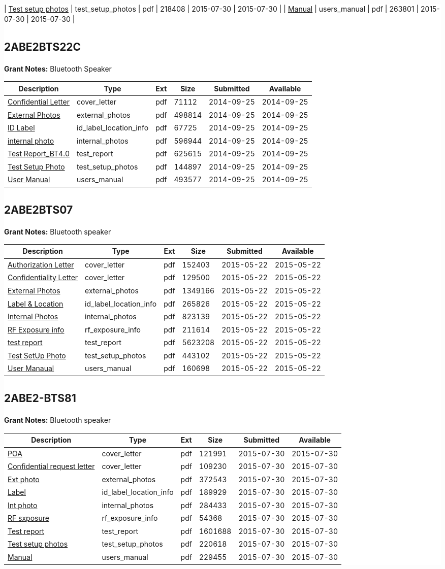 | [Test setup photos](2ABE2-BTS83/5b4adac291e35862475f35afdbd6035d/2697240.pdf) | test_setup_photos | pdf | 218408 | 2015-07-30 | 2015-07-30 |
| [Manual](2ABE2-BTS83/5b4adac291e35862475f35afdbd6035d/2697247.pdf) | users_manual | pdf | 263801 | 2015-07-30 | 2015-07-30 |
## 2ABE2BTS22C
**Grant Notes:** Bluetooth Speaker

| Description | Type | Ext | Size | Submitted | Available |
| ----------- | ---- | --- | ---- | --------- | --------- |
| [Confidential Letter](2ABE2BTS22C/944dfc8e24222f2a068310a605e8f0e8/2401931.pdf) | cover_letter | pdf | 71112 | 2014-09-25 | 2014-09-25 |
| [External Photos](2ABE2BTS22C/944dfc8e24222f2a068310a605e8f0e8/2401929.pdf) | external_photos | pdf | 498814 | 2014-09-25 | 2014-09-25 |
| [ID Label](2ABE2BTS22C/944dfc8e24222f2a068310a605e8f0e8/2401933.pdf) | id_label_location_info | pdf | 67725 | 2014-09-25 | 2014-09-25 |
| [internal photo](2ABE2BTS22C/944dfc8e24222f2a068310a605e8f0e8/2401932.pdf) | internal_photos | pdf | 596944 | 2014-09-25 | 2014-09-25 |
| [Test Report_BT4.0](2ABE2BTS22C/944dfc8e24222f2a068310a605e8f0e8/2401930.pdf) | test_report | pdf | 625615 | 2014-09-25 | 2014-09-25 |
| [Test Setup Photo](2ABE2BTS22C/944dfc8e24222f2a068310a605e8f0e8/2401934.pdf) | test_setup_photos | pdf | 144897 | 2014-09-25 | 2014-09-25 |
| [User Manual](2ABE2BTS22C/944dfc8e24222f2a068310a605e8f0e8/2401935.pdf) | users_manual | pdf | 493577 | 2014-09-25 | 2014-09-25 |
## 2ABE2BTS07
**Grant Notes:** Bluetooth speaker

| Description | Type | Ext | Size | Submitted | Available |
| ----------- | ---- | --- | ---- | --------- | --------- |
| [Authorization Letter](2ABE2BTS07/3d7c8a80513d4ace928acfd2168ac7a7/2622366.pdf) | cover_letter | pdf | 152403 | 2015-05-22 | 2015-05-22 |
| [Confidentiality Letter](2ABE2BTS07/3d7c8a80513d4ace928acfd2168ac7a7/2622367.pdf) | cover_letter | pdf | 129500 | 2015-05-22 | 2015-05-22 |
| [External Photos](2ABE2BTS07/3d7c8a80513d4ace928acfd2168ac7a7/2622374.pdf) | external_photos | pdf | 1349166 | 2015-05-22 | 2015-05-22 |
| [Label & Location](2ABE2BTS07/3d7c8a80513d4ace928acfd2168ac7a7/2622376.pdf) | id_label_location_info | pdf | 265826 | 2015-05-22 | 2015-05-22 |
| [Internal Photos](2ABE2BTS07/3d7c8a80513d4ace928acfd2168ac7a7/2622375.pdf) | internal_photos | pdf | 823139 | 2015-05-22 | 2015-05-22 |
| [RF Exposure info](2ABE2BTS07/3d7c8a80513d4ace928acfd2168ac7a7/2622371.pdf) | rf_exposure_info | pdf | 211614 | 2015-05-22 | 2015-05-22 |
| [test report](2ABE2BTS07/3d7c8a80513d4ace928acfd2168ac7a7/2622372.pdf) | test_report | pdf | 5623208 | 2015-05-22 | 2015-05-22 |
| [Test SetUp Photo](2ABE2BTS07/3d7c8a80513d4ace928acfd2168ac7a7/2622373.pdf) | test_setup_photos | pdf | 443102 | 2015-05-22 | 2015-05-22 |
| [User Manaual](2ABE2BTS07/3d7c8a80513d4ace928acfd2168ac7a7/2622377.pdf) | users_manual | pdf | 160698 | 2015-05-22 | 2015-05-22 |
## 2ABE2-BTS81
**Grant Notes:** Bluetooth speaker

| Description | Type | Ext | Size | Submitted | Available |
| ----------- | ---- | --- | ---- | --------- | --------- |
| [POA](2ABE2-BTS81/084ca74237ea6b32ef8f1444d83b46f6/2697123.pdf) | cover_letter | pdf | 121991 | 2015-07-30 | 2015-07-30 |
| [Confidential request letter](2ABE2-BTS81/084ca74237ea6b32ef8f1444d83b46f6/2697124.pdf) | cover_letter | pdf | 109230 | 2015-07-30 | 2015-07-30 |
| [Ext photo](2ABE2-BTS81/084ca74237ea6b32ef8f1444d83b46f6/2697128.pdf) | external_photos | pdf | 372543 | 2015-07-30 | 2015-07-30 |
| [Label](2ABE2-BTS81/084ca74237ea6b32ef8f1444d83b46f6/2697130.pdf) | id_label_location_info | pdf | 189929 | 2015-07-30 | 2015-07-30 |
| [Int photo](2ABE2-BTS81/084ca74237ea6b32ef8f1444d83b46f6/2697129.pdf) | internal_photos | pdf | 284433 | 2015-07-30 | 2015-07-30 |
| [RF sxposure](2ABE2-BTS81/084ca74237ea6b32ef8f1444d83b46f6/2697125.pdf) | rf_exposure_info | pdf | 54368 | 2015-07-30 | 2015-07-30 |
| [Test report](2ABE2-BTS81/084ca74237ea6b32ef8f1444d83b46f6/2697127.pdf) | test_report | pdf | 1601688 | 2015-07-30 | 2015-07-30 |
| [Test setup photos](2ABE2-BTS81/084ca74237ea6b32ef8f1444d83b46f6/2697126.pdf) | test_setup_photos | pdf | 220618 | 2015-07-30 | 2015-07-30 |
| [Manual](2ABE2-BTS81/084ca74237ea6b32ef8f1444d83b46f6/2697131.pdf) | users_manual | pdf | 229455 | 2015-07-30 | 2015-07-30 |